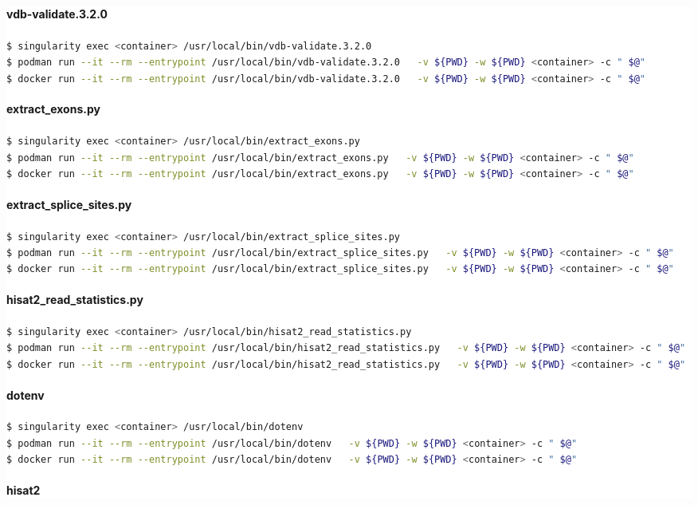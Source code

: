 
#### vdb-validate.3.2.0

```bash
$ singularity exec <container> /usr/local/bin/vdb-validate.3.2.0
$ podman run --it --rm --entrypoint /usr/local/bin/vdb-validate.3.2.0   -v ${PWD} -w ${PWD} <container> -c " $@"
$ docker run --it --rm --entrypoint /usr/local/bin/vdb-validate.3.2.0   -v ${PWD} -w ${PWD} <container> -c " $@"
```


#### extract_exons.py

```bash
$ singularity exec <container> /usr/local/bin/extract_exons.py
$ podman run --it --rm --entrypoint /usr/local/bin/extract_exons.py   -v ${PWD} -w ${PWD} <container> -c " $@"
$ docker run --it --rm --entrypoint /usr/local/bin/extract_exons.py   -v ${PWD} -w ${PWD} <container> -c " $@"
```


#### extract_splice_sites.py

```bash
$ singularity exec <container> /usr/local/bin/extract_splice_sites.py
$ podman run --it --rm --entrypoint /usr/local/bin/extract_splice_sites.py   -v ${PWD} -w ${PWD} <container> -c " $@"
$ docker run --it --rm --entrypoint /usr/local/bin/extract_splice_sites.py   -v ${PWD} -w ${PWD} <container> -c " $@"
```


#### hisat2_read_statistics.py

```bash
$ singularity exec <container> /usr/local/bin/hisat2_read_statistics.py
$ podman run --it --rm --entrypoint /usr/local/bin/hisat2_read_statistics.py   -v ${PWD} -w ${PWD} <container> -c " $@"
$ docker run --it --rm --entrypoint /usr/local/bin/hisat2_read_statistics.py   -v ${PWD} -w ${PWD} <container> -c " $@"
```


#### dotenv

```bash
$ singularity exec <container> /usr/local/bin/dotenv
$ podman run --it --rm --entrypoint /usr/local/bin/dotenv   -v ${PWD} -w ${PWD} <container> -c " $@"
$ docker run --it --rm --entrypoint /usr/local/bin/dotenv   -v ${PWD} -w ${PWD} <container> -c " $@"
```


#### hisat2
